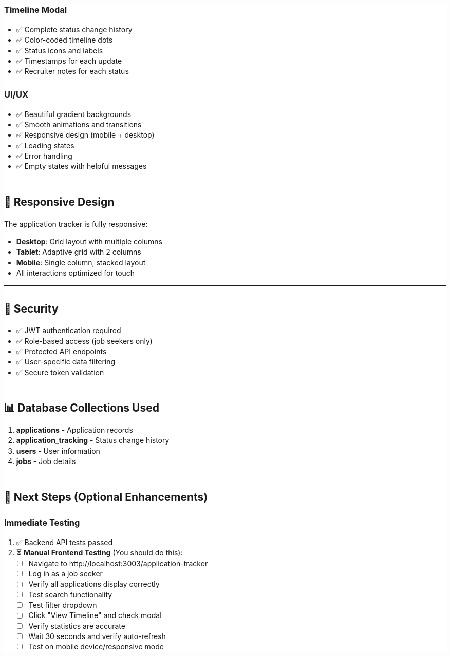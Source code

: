 ### Timeline Modal
- ✅ Complete status change history
- ✅ Color-coded timeline dots
- ✅ Status icons and labels
- ✅ Timestamps for each update
- ✅ Recruiter notes for each status

### UI/UX
- ✅ Beautiful gradient backgrounds
- ✅ Smooth animations and transitions
- ✅ Responsive design (mobile + desktop)
- ✅ Loading states
- ✅ Error handling
- ✅ Empty states with helpful messages

---

## 📱 Responsive Design

The application tracker is fully responsive:

- **Desktop**: Grid layout with multiple columns
- **Tablet**: Adaptive grid with 2 columns
- **Mobile**: Single column, stacked layout
- All interactions optimized for touch

---

## 🔐 Security

- ✅ JWT authentication required
- ✅ Role-based access (job seekers only)
- ✅ Protected API endpoints
- ✅ User-specific data filtering
- ✅ Secure token validation

---

## 📊 Database Collections Used

1. **applications** - Application records
2. **application_tracking** - Status change history
3. **users** - User information
4. **jobs** - Job details

---

## 🎯 Next Steps (Optional Enhancements)

### Immediate Testing
1. ✅ Backend API tests passed
2. ⏳ **Manual Frontend Testing** (You should do this):
   - [ ] Navigate to http://localhost:3003/application-tracker
   - [ ] Log in as a job seeker
   - [ ] Verify all applications display correctly
   - [ ] Test search functionality
   - [ ] Test filter dropdown
   - [ ] Click "View Timeline" and check modal
   - [ ] Verify statistics are accurate
   - [ ] Wait 30 seconds and verify auto-refresh
   - [ ] Test on mobile device/responsive mode
